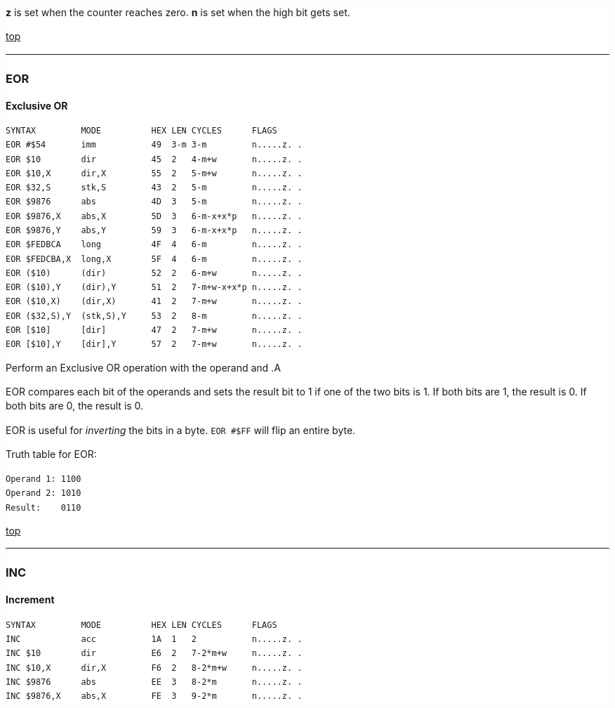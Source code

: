 **z** is set when the counter reaches zero.
**n** is set when the high bit gets set.


[top](#instructions-by-opcode)

---

### EOR

**Exclusive OR**

```text
SYNTAX         MODE          HEX LEN CYCLES      FLAGS   
EOR #$54       imm           49  3-m 3-m         n.....z. .
EOR $10        dir           45  2   4-m+w       n.....z. .
EOR $10,X      dir,X         55  2   5-m+w       n.....z. .
EOR $32,S      stk,S         43  2   5-m         n.....z. .
EOR $9876      abs           4D  3   5-m         n.....z. .
EOR $9876,X    abs,X         5D  3   6-m-x+x*p   n.....z. .
EOR $9876,Y    abs,Y         59  3   6-m-x+x*p   n.....z. .
EOR $FEDBCA    long          4F  4   6-m         n.....z. .
EOR $FEDCBA,X  long,X        5F  4   6-m         n.....z. .
EOR ($10)      (dir)         52  2   6-m+w       n.....z. .
EOR ($10),Y    (dir),Y       51  2   7-m+w-x+x*p n.....z. .
EOR ($10,X)    (dir,X)       41  2   7-m+w       n.....z. .
EOR ($32,S),Y  (stk,S),Y     53  2   8-m         n.....z. .
EOR [$10]      [dir]         47  2   7-m+w       n.....z. .
EOR [$10],Y    [dir],Y       57  2   7-m+w       n.....z. .
```

Perform an Exclusive OR operation with the operand and .A

EOR compares each bit of the operands and sets the result bit to 1 if one of the
two bits is 1. If both bits are 1, the result is 0. If both bits are 0, the
result is 0.

EOR is useful for _inverting_ the bits in a byte. `EOR #$FF` will flip an entire
byte.

Truth table for EOR:

```text
Operand 1: 1100
Operand 2: 1010
Result:    0110
```


[top](#instructions-by-opcode)

---

### INC

**Increment**

```text
SYNTAX         MODE          HEX LEN CYCLES      FLAGS   
INC            acc           1A  1   2           n.....z. .
INC $10        dir           E6  2   7-2*m+w     n.....z. .
INC $10,X      dir,X         F6  2   8-2*m+w     n.....z. .
INC $9876      abs           EE  3   8-2*m       n.....z. .
INC $9876,X    abs,X         FE  3   9-2*m       n.....z. .
```
